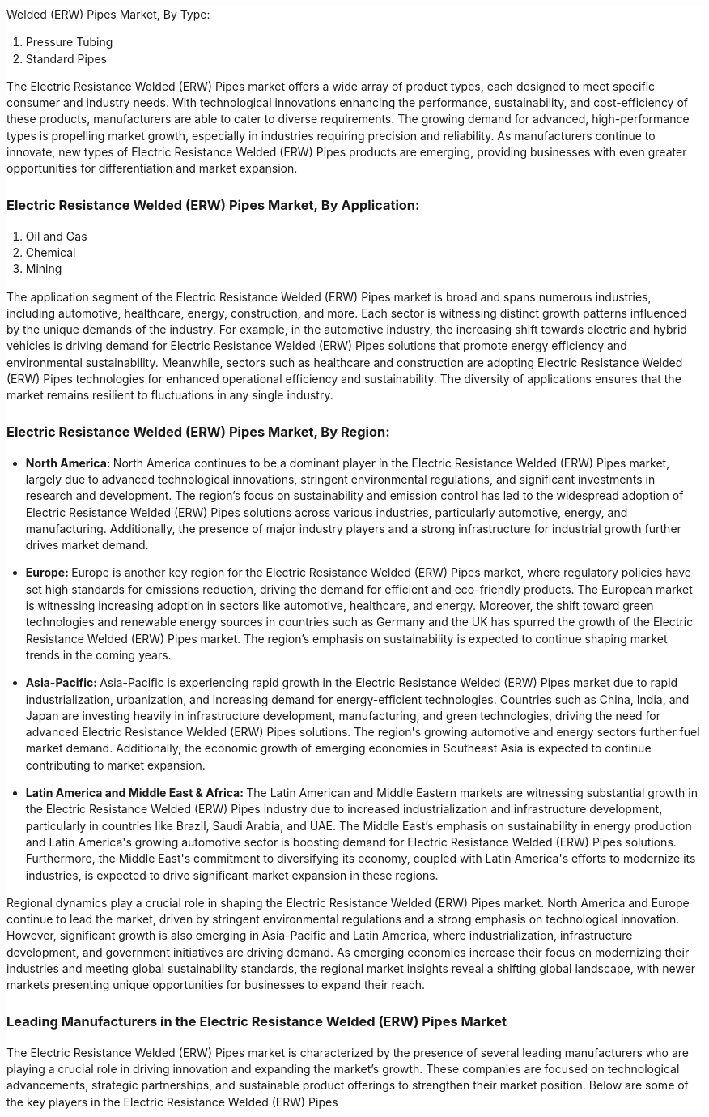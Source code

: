Welded (ERW) Pipes Market, By Type:<br /></strong></h3><ol><li>Pressure Tubing<li> Standard Pipes</li></ol><p>The Electric Resistance Welded (ERW) Pipes market offers a wide array of product types, each designed to meet specific consumer and industry needs. With technological innovations enhancing the performance, sustainability, and cost-efficiency of these products, manufacturers are able to cater to diverse requirements. The growing demand for advanced, high-performance types is propelling market growth, especially in industries requiring precision and reliability. As manufacturers continue to innovate, new types of Electric Resistance Welded (ERW) Pipes products are emerging, providing businesses with even greater opportunities for differentiation and market expansion.</p><h3>Electric Resistance Welded (ERW) Pipes Market,&nbsp;By Application:</h3><ol><li>Oil and Gas<li> Chemical<li> Mining</li></ol><p>The application segment of the Electric Resistance Welded (ERW) Pipes market is broad and spans numerous industries, including automotive, healthcare, energy, construction, and more. Each sector is witnessing distinct growth patterns influenced by the unique demands of the industry. For example, in the automotive industry, the increasing shift towards electric and hybrid vehicles is driving demand for Electric Resistance Welded (ERW) Pipes solutions that promote energy efficiency and environmental sustainability. Meanwhile, sectors such as healthcare and construction are adopting Electric Resistance Welded (ERW) Pipes technologies for enhanced operational efficiency and sustainability. The diversity of applications ensures that the market remains resilient to fluctuations in any single industry.</p><h3>Electric Resistance Welded (ERW) Pipes Market, By Region:</h3><ul><li><p><strong>North America:&nbsp;</strong>North America continues to be a dominant player in the Electric Resistance Welded (ERW) Pipes market, largely due to advanced technological innovations, stringent environmental regulations, and significant investments in research and development. The region&rsquo;s focus on sustainability and emission control has led to the widespread adoption of Electric Resistance Welded (ERW) Pipes solutions across various industries, particularly automotive, energy, and manufacturing. Additionally, the presence of major industry players and a strong infrastructure for industrial growth further drives market demand.</p></li><li><p><strong><strong>Europe:&nbsp;</strong></strong>Europe is another key region for the Electric Resistance Welded (ERW) Pipes market, where regulatory policies have set high standards for emissions reduction, driving the demand for efficient and eco-friendly products. The European market is witnessing increasing adoption in sectors like automotive, healthcare, and energy. Moreover, the shift toward green technologies and renewable energy sources in countries such as Germany and the UK has spurred the growth of the Electric Resistance Welded (ERW) Pipes market. The region&rsquo;s emphasis on sustainability is expected to continue shaping market trends in the coming years.</p></li><li><p><strong><strong>Asia-Pacific:&nbsp;</strong></strong>Asia-Pacific is experiencing rapid growth in the Electric Resistance Welded (ERW) Pipes market due to rapid industrialization, urbanization, and increasing demand for energy-efficient technologies. Countries such as China, India, and Japan are investing heavily in infrastructure development, manufacturing, and green technologies, driving the need for advanced Electric Resistance Welded (ERW) Pipes solutions. The region's growing automotive and energy sectors further fuel market demand. Additionally, the economic growth of emerging economies in Southeast Asia is expected to continue contributing to market expansion.</p></li><li><p><strong><strong>Latin America and Middle East &amp; Africa:&nbsp;</strong></strong>The Latin American and Middle Eastern markets are witnessing substantial growth in the Electric Resistance Welded (ERW) Pipes industry due to increased industrialization and infrastructure development, particularly in countries like Brazil, Saudi Arabia, and UAE. The Middle East&rsquo;s emphasis on sustainability in energy production and Latin America's growing automotive sector is boosting demand for Electric Resistance Welded (ERW) Pipes solutions. Furthermore, the Middle East's commitment to diversifying its economy, coupled with Latin America's efforts to modernize its industries, is expected to drive significant market expansion in these regions.</p></li></ul><p>Regional dynamics play a crucial role in shaping the Electric Resistance Welded (ERW) Pipes market. North America and Europe continue to lead the market, driven by stringent environmental regulations and a strong emphasis on technological innovation. However, significant growth is also emerging in Asia-Pacific and Latin America, where industrialization, infrastructure development, and government initiatives are driving demand. As emerging economies increase their focus on modernizing their industries and meeting global sustainability standards, the regional market insights reveal a shifting global landscape, with newer markets presenting unique opportunities for businesses to expand their reach.</p><h3><strong>Leading Manufacturers in the Electric Resistance Welded (ERW) Pipes Market</strong></h3><p>The Electric Resistance Welded (ERW) Pipes market is characterized by the presence of several leading manufacturers who are playing a crucial role in driving innovation and expanding the market&rsquo;s growth. These companies are focused on technological advancements, strategic partnerships, and sustainable product offerings to strengthen their market position. Below are some of the key players in the Electric Resistance Welded (ERW) Pipes